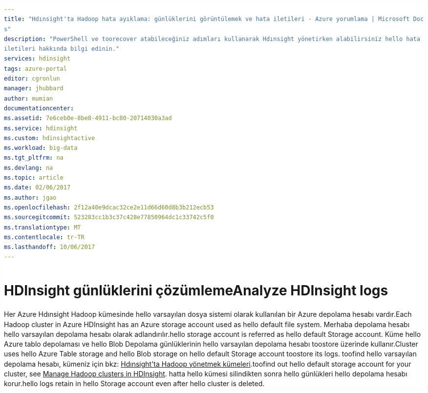 ```yaml
---
title: "Hdınsight'ta Hadoop hata ayıklama: günlüklerini görüntülemek ve hata iletileri - Azure yorumlama | Microsoft Docs"
description: "PowerShell ve toorecover atabileceğiniz adımları kullanarak Hdınsight yönetirken alabilirsiniz hello hata iletileri hakkında bilgi edinin."
services: hdinsight
tags: azure-portal
editor: cgronlun
manager: jhubbard
author: mumian
documentationcenter: 
ms.assetid: 7e6ceb0e-8be8-4911-bc80-20714030a3ad
ms.service: hdinsight
ms.custom: hdinsightactive
ms.workload: big-data
ms.tgt_pltfrm: na
ms.devlang: na
ms.topic: article
ms.date: 02/06/2017
ms.author: jgao
ms.openlocfilehash: 2f12a40e9dcac32ce2e11d66d60d8b3b212ecb53
ms.sourcegitcommit: 523283cc1b3c37c428e77850964dc1c33742c5f0
ms.translationtype: MT
ms.contentlocale: tr-TR
ms.lasthandoff: 10/06/2017
---
```

# <a name="analyze-hdinsight-logs"></a><span data-ttu-id="6ff8c-103">HDInsight günlüklerini çözümleme</span><span class="sxs-lookup"><span data-stu-id="6ff8c-103">Analyze HDInsight logs</span></span>
<span data-ttu-id="6ff8c-104">Her Azure Hdınsight Hadoop kümesinde hello varsayılan dosya sistemi olarak kullanılan bir Azure depolama hesabı vardır.</span><span class="sxs-lookup"><span data-stu-id="6ff8c-104">Each Hadoop cluster in Azure HDInsight has an Azure storage account used as hello default file system.</span></span> <span data-ttu-id="6ff8c-105">Merhaba depolama hesabı hello varsayılan depolama hesabı olarak adlandırılır.</span><span class="sxs-lookup"><span data-stu-id="6ff8c-105">hello storage account is referred as hello default Storage account.</span></span> <span data-ttu-id="6ff8c-106">Küme hello Azure tablo depolaması ve hello Blob Depolama günlüklerinin hello varsayılan depolama hesabı toostore üzerinde kullanır.</span><span class="sxs-lookup"><span data-stu-id="6ff8c-106">Cluster uses hello Azure Table storage and hello Blob storage on hello default Storage account toostore its logs.</span></span>  <span data-ttu-id="6ff8c-107">toofind hello varsayılan depolama hesabı, kümeniz için bkz: [Hdınsight'ta Hadoop yönetmek kümeleri](hdinsight-administer-use-management-portal.md#find-the-default-storage-account).</span><span class="sxs-lookup"><span data-stu-id="6ff8c-107">toofind out hello default storage account for your cluster, see [Manage Hadoop clusters in HDInsight](hdinsight-administer-use-management-portal.md#find-the-default-storage-account).</span></span> <span data-ttu-id="6ff8c-108">hatta hello kümesi silindikten sonra hello günlükleri hello depolama hesabı korur.</span><span class="sxs-lookup"><span data-stu-id="6ff8c-108">hello logs retain in hello Storage account even after hello cluster is deleted.</span></span>
